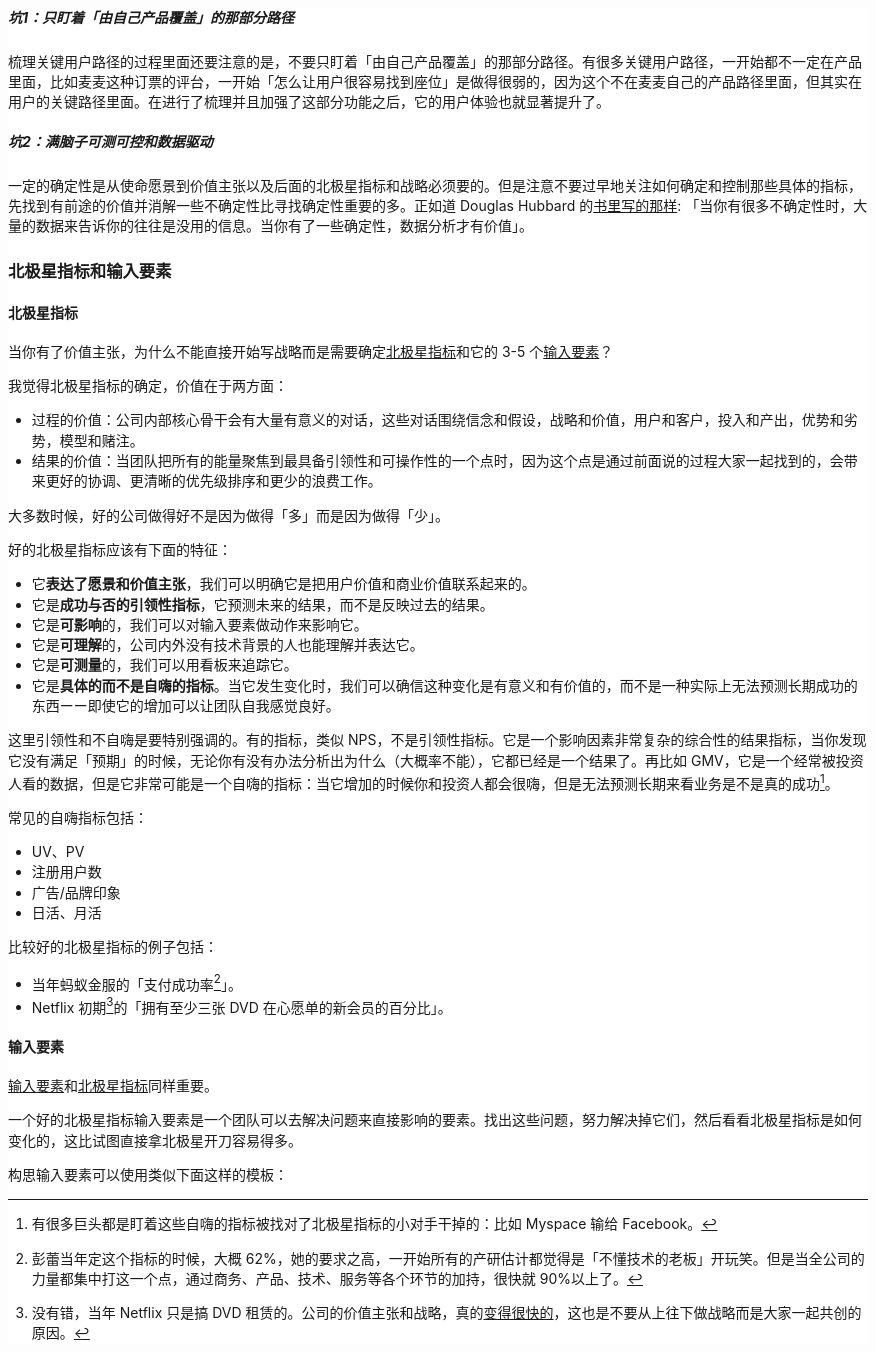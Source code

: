 ##### 坑1：只盯着「由自己产品覆盖」的那部分路径

梳理关键用户路径的过程里面还要注意的是，不要只盯着「由自己产品覆盖」的那部分路径。有很多关键用户路径，一开始都不一定在产品里面，比如麦麦这种订票的评台，一开始「怎么让用户很容易找到座位」是做得很弱的，因为这个不在麦麦自己的产品路径里面，但其实在用户的关键路径里面。在进行了梳理并且加强了这部分功能之后，它的用户体验也就显著提升了。


##### 坑2：满脑子可测可控和数据驱动

一定的确定性是从使命愿景到价值主张以及后面的北极星指标和战略必须要的。但是注意不要过早地关注如何确定和控制那些具体的指标，先找到有前途的价值并消解一些不确定性比寻找确定性重要的多。正如道 Douglas Hubbard 的[书里写的那样](https://www.amazon.com/How-Measure-Anything-Intangibles-Business-ebook/dp/B00INUYS2U): 「当你有很多不确定性时，大量的数据来告诉你的往往是没用的信息。当你有了一些确定性，数据分析才有价值」。

### 北极星指标和输入要素

#### 北极星指标

当你有了价值主张，为什么不能直接开始写战略而是需要确定[北极星指标](/2020/03/how-to-write-business-strategy/#北极星指标north-star-metrics)和它的 3-5 个[输入要素](/2020/03/how-to-write-business-strategy/#输入要素key-input)？

我觉得北极星指标的确定，价值在于两方面：

- 过程的价值：公司内部核心骨干会有大量有意义的对话，这些对话围绕信念和假设，战略和价值，用户和客户，投入和产出，优势和劣势，模型和赌注。
- 结果的价值：当团队把所有的能量聚焦到最具备引领性和可操作性的一个点时，因为这个点是通过前面说的过程大家一起找到的，会带来更好的协调、更清晰的优先级排序和更少的浪费工作。

大多数时候，好的公司做得好不是因为做得「多」而是因为做得「少」。

好的北极星指标应该有下面的特征：

- 它**表达了愿景和价值主张**，我们可以明确它是把用户价值和商业价值联系起来的。
- 它是**成功与否的引领性指标**，它预测未来的结果，而不是反映过去的结果。
- 它是**可影响**的，我们可以对输入要素做动作来影响它。
- 它是**可理解**的，公司内外没有技术背景的人也能理解并表达它。
- 它是**可测量**的，我们可以用看板来追踪它。
- 它是**具体的而不是自嗨的指标**。当它发生变化时，我们可以确信这种变化是有意义和有价值的，而不是一种实际上无法预测长期成功的东西ーー即使它的增加可以让团队自我感觉良好。

这里引领性和不自嗨是要特别强调的。有的指标，类似 NPS，不是引领性指标。它是一个影响因素非常复杂的综合性的结果指标，当你发现它没有满足「预期」的时候，无论你有没有办法分析出为什么（大概率不能），它都已经是一个结果了。再比如 GMV，它是一个经常被投资人看的数据，但是它非常可能是一个自嗨的指标：当它增加的时候你和投资人都会很嗨，但是无法预测长期来看业务是不是真的成功[^0]。

常见的自嗨指标包括：

- UV、PV
- 注册用户数
- 广告/品牌印象
- 日活、月活

比较好的北极星指标的例子包括：

- 当年蚂蚁金服的「支付成功率[^1]」。
- Netflix 初期[^2]的「拥有至少三张 DVD 在心愿单的新会员的百分比」。

#### 输入要素

[输入要素](/2020/03/how-to-write-business-strategy/#输入要素key-input)和[北极星指标](/2020/03/how-to-write-business-strategy/#北极星指标north-star-metrics)同样重要。

一个好的北极星指标输入要素是一个团队可以去解决问题来直接影响的要素。找出这些问题，努力解决掉它们，然后看看北极星指标是如何变化的，这比试图直接拿北极星开刀容易得多。

构思输入要素可以使用类似下面这样的模板：


[^0]: 有很多巨头都是盯着这些自嗨的指标被找对了北极星指标的小对手干掉的：比如 Myspace 输给 Facebook。
[^1]: 彭蕾当年定这个指标的时候，大概 62%，她的要求之高，一开始所有的产研估计都觉得是「不懂技术的老板」开玩笑。但是当全公司的力量都集中打这一个点，通过商务、产品、技术、服务等各个环节的加持，很快就 90%以上了。
[^2]: 没有错，当年 Netflix 只是搞 DVD 租赁的。公司的价值主张和战略，真的[变得很快的](/2020/03/what-do-you-do-as-an-executive/#小公司的战略变动更剧烈)，这也是不要从上往下做战略而是大家一起共创的原因。